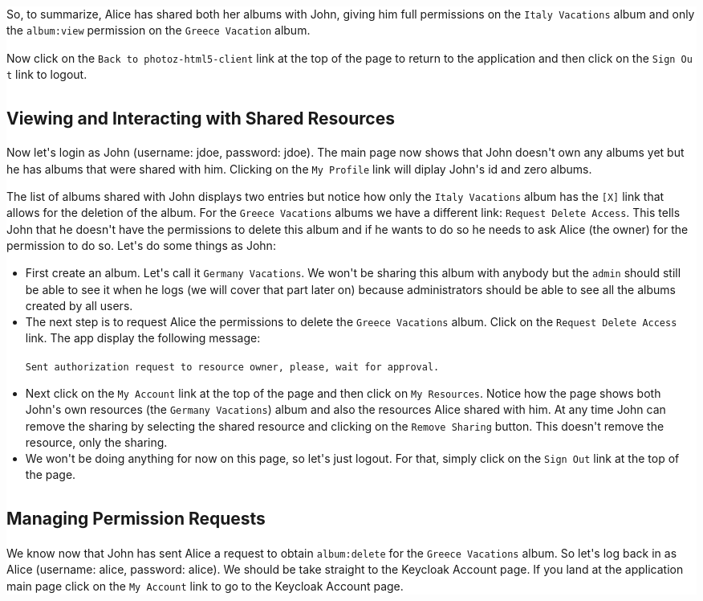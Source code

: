 So, to summarize, Alice has shared both her albums with John, giving him full permissions on the `Italy Vacations` album
and only the `album:view` permission on the `Greece Vacation` album.

Now click on the `Back to photoz-html5-client` link at the top of the page to return to the application and then click on
the `Sign Out` link to logout.

Viewing and Interacting with Shared Resources
----------

Now let's login as John (username: jdoe, password: jdoe). The main page now shows that John doesn't own any albums yet but
he has albums that were shared with him. Clicking on the `My Profile` link will diplay John's id and zero albums.

The list of albums shared with John displays two entries but notice how only the `Italy Vacations` album has the `[X]` link
that allows for the deletion of the album. For the `Greece Vacations` albums we have a different link: `Request Delete Access`.
This tells John that he doesn't have the permissions to delete this album and if he wants to do so he needs to ask Alice
(the owner) for the permission to do so. Let's do some things as John:

* First create an album. Let's call it `Germany Vacations`. We won't be sharing this album with anybody but the `admin`
should still be able to see it when he logs (we will cover that part later on) because administrators should be able to
see all the albums created by all users.
* The next step is to request Alice the permissions to delete the `Greece Vacations` album. Click on the `Request Delete Access`
link. The app display the following message:
   ````
   Sent authorization request to resource owner, please, wait for approval.
   ````
* Next click on the `My Account` link at the top of the page and then click on `My Resources`. Notice how the page shows
both John's own resources (the `Germany Vacations`) album and also the resources Alice shared with him. At any time John
can remove the sharing by selecting the shared resource and clicking on the `Remove Sharing` button. This doesn't remove
the resource, only the sharing.
* We won't be doing anything for now on this page, so let's just logout. For that, simply click on the `Sign Out` link at
the top of the page.

Managing Permission Requests
----------

We know now that John has sent Alice a request to obtain `album:delete` for the `Greece Vacations` album. So let's log back
in as Alice (username: alice, password: alice). We should be take straight to the Keycloak Account page. If you land at the
application main page click on the `My Account` link to go to the Keycloak Account page.

